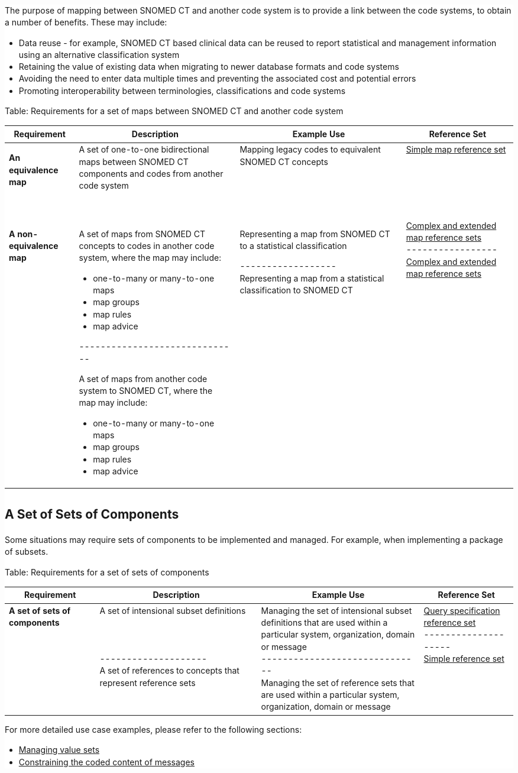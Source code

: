 The purpose of mapping between SNOMED CT and another code system is to provide a link between the code systems, to obtain a number of benefits. These may include:

* Data reuse - for example, SNOMED CT based clinical data can be reused to report statistical and management information using an alternative classification system
* Retaining the value of existing data when migrating to newer database formats and code systems
* Avoiding the need to enter data multiple times and preventing the associated cost and potential errors
* Promoting interoperability between terminologies, classifications and code systems

Table: Requirements for a set of maps between SNOMED CT and another code system

<table><thead><tr><th>Requirement</th><th width="258.0234375">Description</th><th>Example Use</th><th>Reference Set</th></tr></thead><tbody><tr><td><p><strong>An equivalence map</strong></p><p><br></p></td><td>A set of one-to-one bidirectional maps between SNOMED CT components and codes from another code system</td><td>Mapping legacy codes to equivalent SNOMED CT concepts</td><td><a href="https://confluence.ihtsdotools.org/pages/createpage.action?spaceKey=DOCRELFMT&#x26;title=5.2.9+Simple+Map+Reference+Set">Simple map reference set</a></td></tr><tr><td><p><strong>A non-equivalence map</strong></p><p> </p></td><td><p>A set of maps from SNOMED CT concepts to codes in another code system, where the map may include:</p><ul><li>one-to-many or many-to-one maps</li><li>map groups</li><li>map rules</li><li>map advice</li></ul><p>------------------------------</p><p>A set of maps from another code system to SNOMED CT, where the map may include:</p><ul><li>one-to-many or many-to-one maps</li><li>map groups</li><li>map rules</li><li>map advice</li></ul><p></p></td><td><p>Representing a map from SNOMED CT to a statistical classification</p><p>------------------<br>Representing a map from a statistical classification to SNOMED CT</p></td><td><a href="https://confluence.ihtsdotools.org/display/DOCRELFMT/5.2.3.3+Complex+and+Extended+Map+from+SNOMED+CT+Reference+Sets">Complex and extended map reference sets</a><br>-----------------<br><a href="https://confluence.ihtsdotools.org/display/DOCRELFMT/5.2.3.3+Complex+and+Extended+Map+from+SNOMED+CT+Reference+Sets">Complex and extended map reference sets</a></td></tr></tbody></table>

## A Set of Sets of Components

Some situations may require sets of components to be implemented and managed. For example, when implementing a package of subsets.

Table: Requirements for a set of sets of components

<table><thead><tr><th width="139.51171875">Requirement</th><th>Description</th><th width="260.9765625">Example Use</th><th>Reference Set</th></tr></thead><tbody><tr><td><strong>A set of sets of components</strong></td><td>A set of intensional subset definitions<br><br><br><br>--------------------<br>A set of references to concepts that represent reference sets</td><td>Managing the set of intensional subset definitions that are used within a particular system, organization, domain or message<br>------------------------------<br>Managing the set of reference sets that are used within a particular system, organization, domain or message</td><td><a href="https://confluence.ihtsdotools.org/display/DOCRFSPG/5.2.+Query+Specification+Reference+Set">Query specification reference set</a><br>--------------------<br><a href="https://confluence.ihtsdotools.org/display/DOCRFSPG/5.1+Simple+Reference+Set">Simple reference set</a></td></tr></tbody></table>

For more detailed use case examples, please refer to the following sections:

* [Managing value sets](https://github.com/IHTSDO/snomedct-refset-guide/blob/main/3%20requirements-and-use-cases/3.1%20requirements/3.2.6.2.-Managing-Value-Sets_35985640.html)
* [Constraining the coded content of messages](https://github.com/IHTSDO/snomedct-refset-guide/blob/main/3%20requirements-and-use-cases/3.1%20requirements/3.2.4.1.-Constraining-the-Coded-Content-of-Messages_35985553.html)
